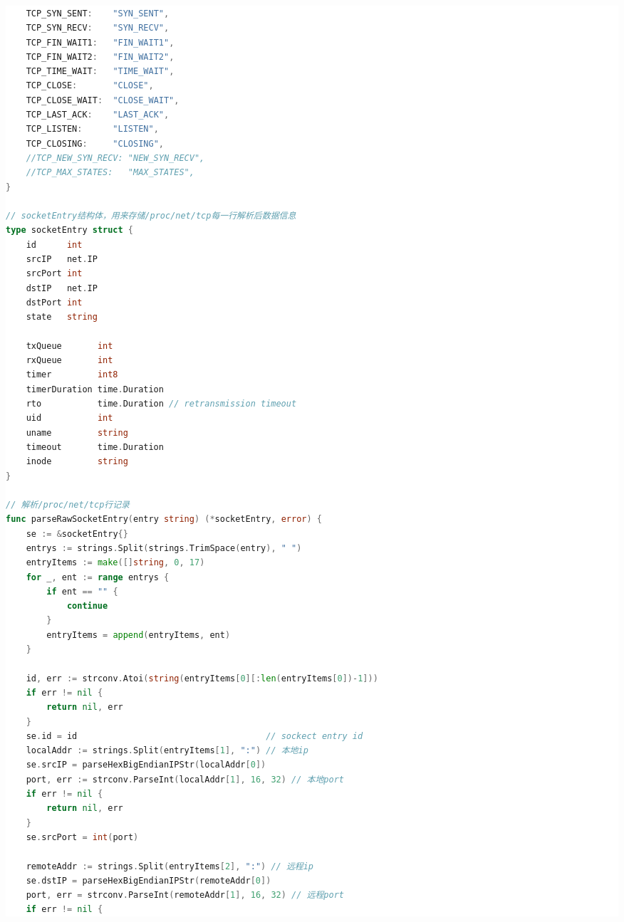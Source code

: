 ```go
	TCP_SYN_SENT:    "SYN_SENT",
	TCP_SYN_RECV:    "SYN_RECV",
	TCP_FIN_WAIT1:   "FIN_WAIT1",
	TCP_FIN_WAIT2:   "FIN_WAIT2",
	TCP_TIME_WAIT:   "TIME_WAIT",
	TCP_CLOSE:       "CLOSE",
	TCP_CLOSE_WAIT:  "CLOSE_WAIT",
	TCP_LAST_ACK:    "LAST_ACK",
	TCP_LISTEN:      "LISTEN",
	TCP_CLOSING:     "CLOSING",
	//TCP_NEW_SYN_RECV: "NEW_SYN_RECV",
	//TCP_MAX_STATES:   "MAX_STATES",
}

// socketEntry结构体，用来存储/proc/net/tcp每一行解析后数据信息
type socketEntry struct {
	id      int
	srcIP   net.IP
	srcPort int
	dstIP   net.IP
	dstPort int
	state   string

	txQueue       int
	rxQueue       int
	timer         int8
	timerDuration time.Duration
	rto           time.Duration // retransmission timeout
	uid           int
	uname         string
	timeout       time.Duration
	inode         string
}

// 解析/proc/net/tcp行记录
func parseRawSocketEntry(entry string) (*socketEntry, error) {
	se := &socketEntry{}
	entrys := strings.Split(strings.TrimSpace(entry), " ")
	entryItems := make([]string, 0, 17)
	for _, ent := range entrys {
		if ent == "" {
			continue
		}
		entryItems = append(entryItems, ent)
	}

	id, err := strconv.Atoi(string(entryItems[0][:len(entryItems[0])-1]))
	if err != nil {
		return nil, err
	}
	se.id = id                                     // sockect entry id
	localAddr := strings.Split(entryItems[1], ":") // 本地ip
	se.srcIP = parseHexBigEndianIPStr(localAddr[0])
	port, err := strconv.ParseInt(localAddr[1], 16, 32) // 本地port
	if err != nil {
		return nil, err
	}
	se.srcPort = int(port)

	remoteAddr := strings.Split(entryItems[2], ":") // 远程ip
	se.dstIP = parseHexBigEndianIPStr(remoteAddr[0])
	port, err = strconv.ParseInt(remoteAddr[1], 16, 32) // 远程port
	if err != nil {
```